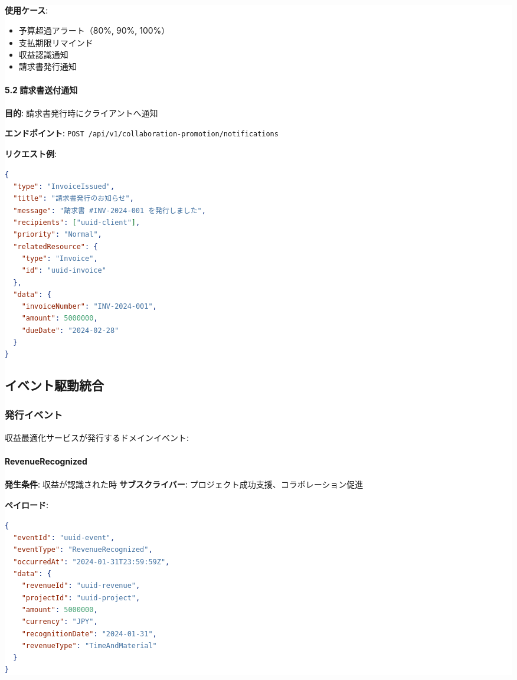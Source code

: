 **使用ケース**:
- 予算超過アラート（80%, 90%, 100%）
- 支払期限リマインド
- 収益認識通知
- 請求書発行通知

#### 5.2 請求書送付通知
**目的**: 請求書発行時にクライアントへ通知

**エンドポイント**: `POST /api/v1/collaboration-promotion/notifications`

**リクエスト例**:
```json
{
  "type": "InvoiceIssued",
  "title": "請求書発行のお知らせ",
  "message": "請求書 #INV-2024-001 を発行しました",
  "recipients": ["uuid-client"],
  "priority": "Normal",
  "relatedResource": {
    "type": "Invoice",
    "id": "uuid-invoice"
  },
  "data": {
    "invoiceNumber": "INV-2024-001",
    "amount": 5000000,
    "dueDate": "2024-02-28"
  }
}
```

## イベント駆動統合

### 発行イベント

収益最適化サービスが発行するドメインイベント:

#### RevenueRecognized
**発生条件**: 収益が認識された時
**サブスクライバー**: プロジェクト成功支援、コラボレーション促進

**ペイロード**:
```json
{
  "eventId": "uuid-event",
  "eventType": "RevenueRecognized",
  "occurredAt": "2024-01-31T23:59:59Z",
  "data": {
    "revenueId": "uuid-revenue",
    "projectId": "uuid-project",
    "amount": 5000000,
    "currency": "JPY",
    "recognitionDate": "2024-01-31",
    "revenueType": "TimeAndMaterial"
  }
}
```
